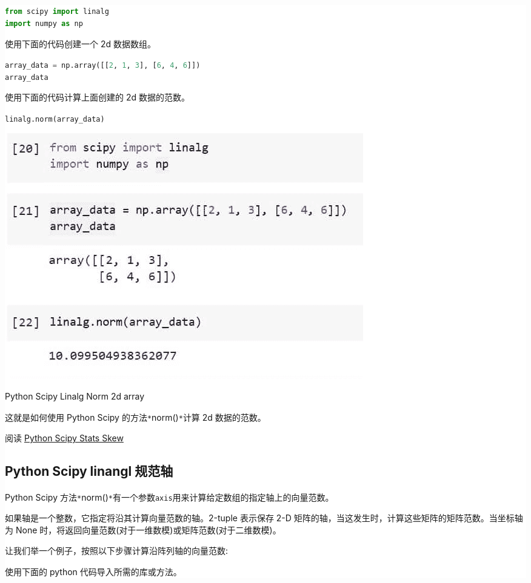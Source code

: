 ```py
from scipy import linalg
import numpy as np
```

使用下面的代码创建一个 2d 数据数组。

```py
array_data = np.array([[2, 1, 3], [6, 4, 6]])
array_data
```

使用下面的代码计算上面创建的 2d 数据的范数。

```py
linalg.norm(array_data)
```

![Python Scipy Linalg Norm 2d array](img/d724b820c3b0efcc0ad01d32f718f19a.png "Python Scipy Linalg Norm 2d array")

Python Scipy Linalg Norm 2d array

这就是如何使用 Python Scipy 的方法`*`norm()`*`计算 2d 数据的范数。

阅读 [Python Scipy Stats Skew](https://pythonguides.com/python-scipy-stats-skew/)

## Python Scipy linangl 规范轴

Python Scipy 方法`*`norm()`*`有一个参数`axis`用来计算给定数组的指定轴上的向量范数。

如果轴是一个整数，它指定将沿其计算向量范数的轴。2-tuple 表示保存 2-D 矩阵的轴，当这发生时，计算这些矩阵的矩阵范数。当坐标轴为 None 时，将返回向量范数(对于一维数模)或矩阵范数(对于二维数模)。

让我们举一个例子，按照以下步骤计算沿阵列轴的向量范数:

使用下面的 python 代码导入所需的库或方法。
